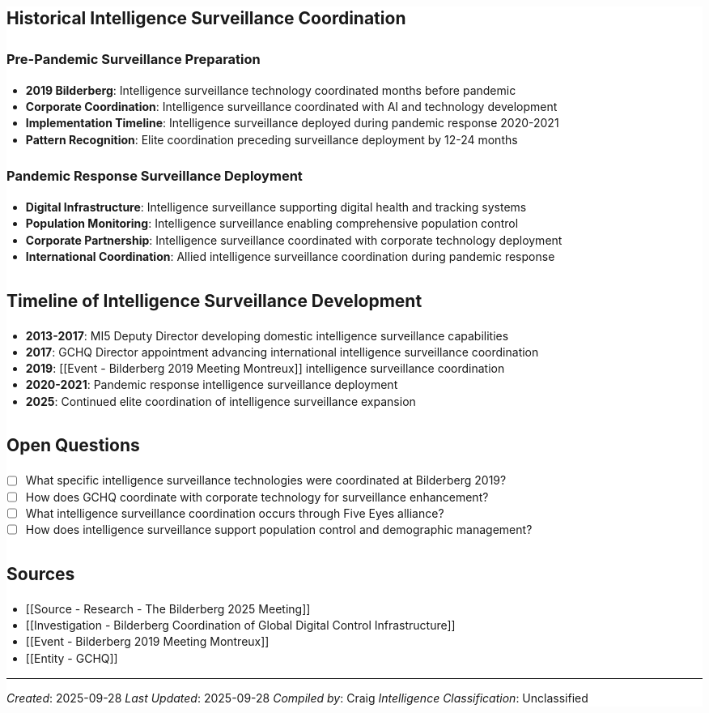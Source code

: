 ## Historical Intelligence Surveillance Coordination

### Pre-Pandemic Surveillance Preparation
- **2019 Bilderberg**: Intelligence surveillance technology coordinated months before pandemic
- **Corporate Coordination**: Intelligence surveillance coordinated with AI and technology development
- **Implementation Timeline**: Intelligence surveillance deployed during pandemic response 2020-2021
- **Pattern Recognition**: Elite coordination preceding surveillance deployment by 12-24 months

### Pandemic Response Surveillance Deployment
- **Digital Infrastructure**: Intelligence surveillance supporting digital health and tracking systems
- **Population Monitoring**: Intelligence surveillance enabling comprehensive population control
- **Corporate Partnership**: Intelligence surveillance coordinated with corporate technology deployment
- **International Coordination**: Allied intelligence surveillance coordination during pandemic response

## Timeline of Intelligence Surveillance Development
- **2013-2017**: MI5 Deputy Director developing domestic intelligence surveillance capabilities
- **2017**: GCHQ Director appointment advancing international intelligence surveillance coordination
- **2019**: [[Event - Bilderberg 2019 Meeting Montreux]] intelligence surveillance coordination
- **2020-2021**: Pandemic response intelligence surveillance deployment
- **2025**: Continued elite coordination of intelligence surveillance expansion

## Open Questions
- [ ] What specific intelligence surveillance technologies were coordinated at Bilderberg 2019?
- [ ] How does GCHQ coordinate with corporate technology for surveillance enhancement?
- [ ] What intelligence surveillance coordination occurs through Five Eyes alliance?
- [ ] How does intelligence surveillance support population control and demographic management?

## Sources
- [[Source - Research - The Bilderberg 2025 Meeting]]
- [[Investigation - Bilderberg Coordination of Global Digital Control Infrastructure]]
- [[Event - Bilderberg 2019 Meeting Montreux]]
- [[Entity - GCHQ]]

---
*Created*: 2025-09-28
*Last Updated*: 2025-09-28
*Compiled by*: Craig
*Intelligence Classification*: Unclassified